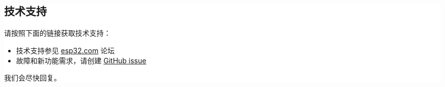 ```c

```


## 技术支持
请按照下面的链接获取技术支持：

- 技术支持参见 [esp32.com](https://esp32.com/viewforum.php?f=20) 论坛
- 故障和新功能需求，请创建 [GitHub issue](https://github.com/espressif/esp-adf/issues)

我们会尽快回复。
